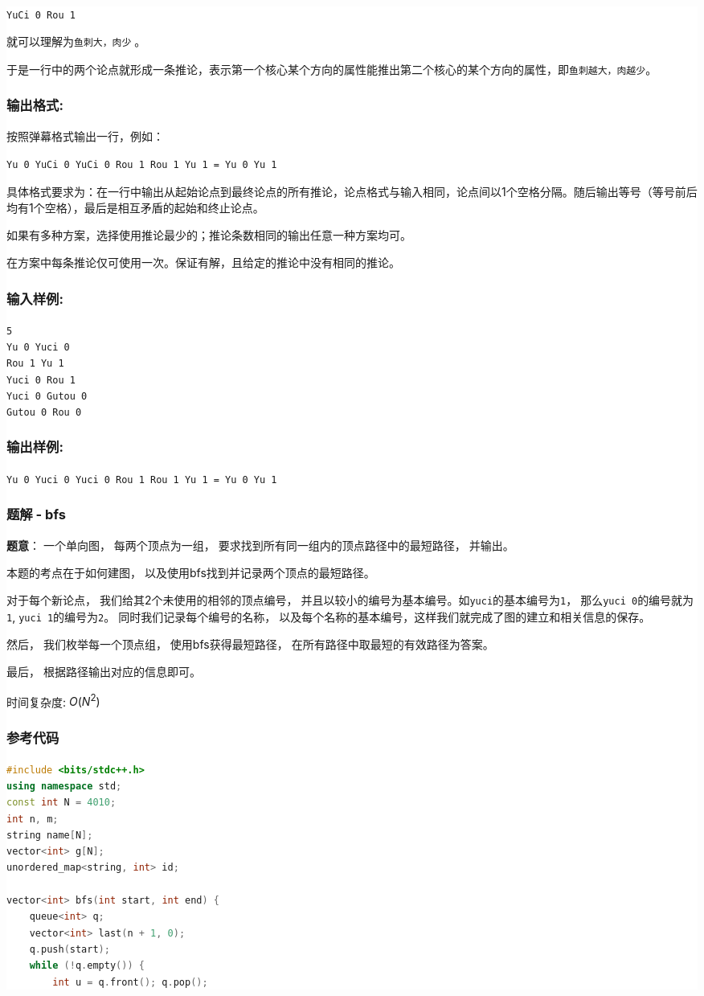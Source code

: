 ```
YuCi 0 Rou 1
```

就可以理解为`鱼刺大，肉少` 。

于是一行中的两个论点就形成一条推论，表示第一个核心某个方向的属性能推出第二个核心的某个方向的属性，即`鱼刺越大，肉越少`。

### 输出格式:

按照弹幕格式输出一行，例如：

```
Yu 0 YuCi 0 YuCi 0 Rou 1 Rou 1 Yu 1 = Yu 0 Yu 1
```

具体格式要求为：在一行中输出从起始论点到最终论点的所有推论，论点格式与输入相同，论点间以1个空格分隔。随后输出等号（等号前后均有1个空格），最后是相互矛盾的起始和终止论点。

如果有多种方案，选择使用推论最少的；推论条数相同的输出任意一种方案均可。

在方案中每条推论仅可使用一次。保证有解，且给定的推论中没有相同的推论。

### 输入样例:

```in
5
Yu 0 Yuci 0
Rou 1 Yu 1
Yuci 0 Rou 1
Yuci 0 Gutou 0
Gutou 0 Rou 0
```

### 输出样例:

```out
Yu 0 Yuci 0 Yuci 0 Rou 1 Rou 1 Yu 1 = Yu 0 Yu 1
```

### 题解 - bfs

**题意**： 一个单向图， 每两个顶点为一组， 要求找到所有同一组内的顶点路径中的最短路径， 并输出。

本题的考点在于如何建图， 以及使用bfs找到并记录两个顶点的最短路径。

对于每个新论点， 我们给其2个未使用的相邻的顶点编号， 并且以较小的编号为基本编号。如`yuci`的基本编号为`1`， 那么`yuci 0`的编号就为`1`, `yuci 1`的编号为`2`。 同时我们记录每个编号的名称， 以及每个名称的基本编号，这样我们就完成了图的建立和相关信息的保存。

然后， 我们枚举每一个顶点组， 使用bfs获得最短路径， 在所有路径中取最短的有效路径为答案。

最后， 根据路径输出对应的信息即可。

时间复杂度: $O(N^2)$

### 参考代码

```cpp
#include <bits/stdc++.h>
using namespace std;
const int N = 4010;
int n, m;
string name[N];
vector<int> g[N];
unordered_map<string, int> id;

vector<int> bfs(int start, int end) {
    queue<int> q;
    vector<int> last(n + 1, 0);
    q.push(start);
    while (!q.empty()) {
        int u = q.front(); q.pop();
```